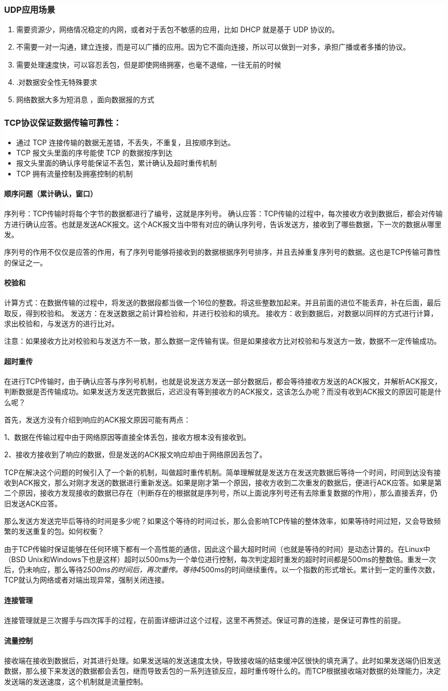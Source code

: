 ### UDP应用场景

1.  需要资源少，网络情况稳定的内网，或者对于丢包不敏感的应用，比如 DHCP 就是基于 UDP 协议的。

2.  不需要一对一沟通，建立连接，而是可以广播的应用。因为它不面向连接，所以可以做到一对多，承担广播或者多播的协议。
3. 需要处理速度快，可以容忍丢包，但是即使网络拥塞，也毫不退缩，一往无前的时候
4. .对数据安全性无特殊要求
5. 网络数据大多为短消息 ，面向数据报的方式

### TCP协议保证数据传输可靠性：

- 通过 TCP 连接传输的数据无差错，不丢失，不重复，且按顺序到达。
- TCP 报文头里面的序号能使 TCP 的数据按序到达
- 报文头里面的确认序号能保证不丢包，累计确认及超时重传机制
- TCP 拥有流量控制及拥塞控制的机制

#### 顺序问题（累计确认，窗口）

序列号：TCP传输时将每个字节的数据都进行了编号，这就是序列号。 
确认应答：TCP传输的过程中，每次接收方收到数据后，都会对传输方进行确认应答。也就是发送ACK报文。这个ACK报文当中带有对应的确认序列号，告诉发送方，接收到了哪些数据，下一次的数据从哪里发。

序列号的作用不仅仅是应答的作用，有了序列号能够将接收到的数据根据序列号排序，并且去掉重复序列号的数据。这也是TCP传输可靠性的保证之一。

####  校验和

计算方式：在数据传输的过程中，将发送的数据段都当做一个16位的整数。将这些整数加起来。并且前面的进位不能丢弃，补在后面，最后取反，得到校验和。 
发送方：在发送数据之前计算检验和，并进行校验和的填充。 
接收方：收到数据后，对数据以同样的方式进行计算，求出校验和，与发送方的进行比对。

注意：如果接收方比对校验和与发送方不一致，那么数据一定传输有误。但是如果接收方比对校验和与发送方一致，数据不一定传输成功。

#### 超时重传

在进行TCP传输时，由于确认应答与序列号机制，也就是说发送方发送一部分数据后，都会等待接收方发送的ACK报文，并解析ACK报文，判断数据是否传输成功。如果发送方发送完数据后，迟迟没有等到接收方的ACK报文，这该怎么办呢？而没有收到ACK报文的原因可能是什么呢？

首先，发送方没有介绍到响应的ACK报文原因可能有两点：

1、数据在传输过程中由于网络原因等直接全体丢包，接收方根本没有接收到。

2、接收方接收到了响应的数据，但是发送的ACK报文响应却由于网络原因丢包了。

TCP在解决这个问题的时候引入了一个新的机制，叫做超时重传机制。简单理解就是发送方在发送完数据后等待一个时间，时间到达没有接收到ACK报文，那么对刚才发送的数据进行重新发送。如果是刚才第一个原因，接收方收到二次重发的数据后，便进行ACK应答。如果是第二个原因，接收方发现接收的数据已存在（判断存在的根据就是序列号，所以上面说序列号还有去除重复数据的作用），那么直接丢弃，仍旧发送ACK应答。

那么发送方发送完毕后等待的时间是多少呢？如果这个等待的时间过长，那么会影响TCP传输的整体效率，如果等待时间过短，又会导致频繁的发送重复的包。如何权衡？

由于TCP传输时保证能够在任何环境下都有一个高性能的通信，因此这个最大超时时间（也就是等待的时间）是动态计算的。在Linux中（BSD Unix和Windows下也是这样）超时以500ms为一个单位进行控制，每次判定超时重发的超时时间都是500ms的整数倍。重发一次后，仍未响应，那么等待2*500ms的时间后，再次重传。等待4*500ms的时间继续重传。以一个指数的形式增长。累计到一定的重传次数，TCP就认为网络或者对端出现异常，强制关闭连接。

#### 连接管理

连接管理就是三次握手与四次挥手的过程，在前面详细讲过这个过程，这里不再赘述。保证可靠的连接，是保证可靠性的前提。

#### 流量控制

接收端在接收到数据后，对其进行处理。如果发送端的发送速度太快，导致接收端的结束缓冲区很快的填充满了。此时如果发送端仍旧发送数据，那么接下来发送的数据都会丢包，继而导致丢包的一系列连锁反应，超时重传呀什么的。而TCP根据接收端对数据的处理能力，决定发送端的发送速度，这个机制就是流量控制。
